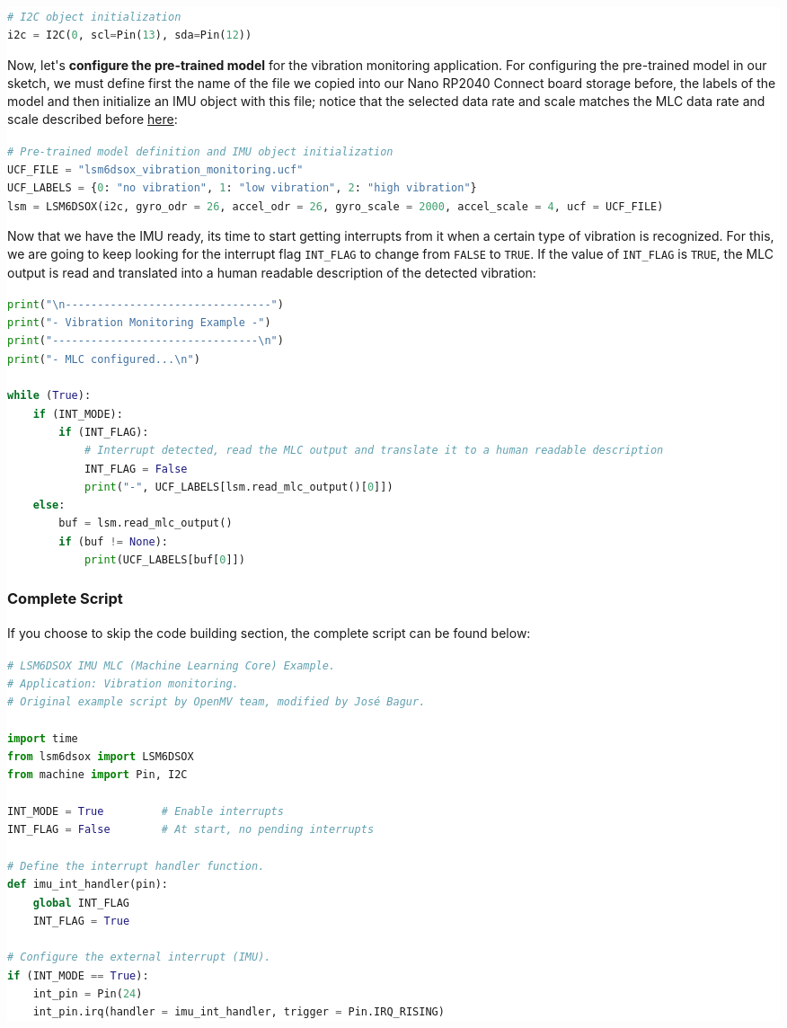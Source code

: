 ```python
# I2C object initialization
i2c = I2C(0, scl=Pin(13), sda=Pin(12))
```

Now, let's **configure the pre-trained model** for the vibration monitoring application. For configuring the pre-trained model in our sketch, we must define first the name of the file we copied into our Nano RP2040 Connect board storage before, the labels of the model and then initialize an IMU object with this file; notice that the selected data rate and scale matches the MLC data rate and scale described before [here](#machine-learning-core-configuration):

```python
# Pre-trained model definition and IMU object initialization
UCF_FILE = "lsm6dsox_vibration_monitoring.ucf"
UCF_LABELS = {0: "no vibration", 1: "low vibration", 2: "high vibration"}
lsm = LSM6DSOX(i2c, gyro_odr = 26, accel_odr = 26, gyro_scale = 2000, accel_scale = 4, ucf = UCF_FILE)
```

Now that we have the IMU ready, its time to start getting interrupts from it when a certain type of vibration is recognized. For this, we are going to keep looking for the interrupt flag `INT_FLAG` to change from `FALSE` to `TRUE`. If the value of `INT_FLAG` is `TRUE`, the MLC output is read and translated into a human readable description of the detected vibration:  

```python
print("\n--------------------------------")
print("- Vibration Monitoring Example -")
print("--------------------------------\n")
print("- MLC configured...\n")

while (True):
    if (INT_MODE):
        if (INT_FLAG):
            # Interrupt detected, read the MLC output and translate it to a human readable description
            INT_FLAG = False
            print("-", UCF_LABELS[lsm.read_mlc_output()[0]])
    else:
        buf = lsm.read_mlc_output()
        if (buf != None):
            print(UCF_LABELS[buf[0]])
```
### Complete Script

If you choose to skip the code building section, the complete script can be found below:

```python
# LSM6DSOX IMU MLC (Machine Learning Core) Example.
# Application: Vibration monitoring.
# Original example script by OpenMV team, modified by José Bagur.

import time
from lsm6dsox import LSM6DSOX
from machine import Pin, I2C

INT_MODE = True         # Enable interrupts
INT_FLAG = False        # At start, no pending interrupts

# Define the interrupt handler function.
def imu_int_handler(pin):
    global INT_FLAG
    INT_FLAG = True

# Configure the external interrupt (IMU).
if (INT_MODE == True):
    int_pin = Pin(24)
    int_pin.irq(handler = imu_int_handler, trigger = Pin.IRQ_RISING)
```